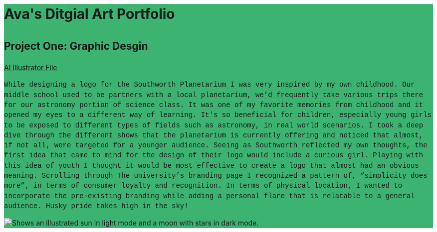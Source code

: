 <!DOCTYPE html>
<html>
<head>
<body style="background-color:mediumseagreen;">
<head>
<body>
<h1 style="font-size:60;">Ava's Ditgial Art Portfolio</h1>  
<body>
<html>
<h2 Pstyle="font-family:verdana;">Project One: Graphic Desgin</h2>

<a href="https://1drv.ms/u/c/f62a60392bbea0f4/EavW-TGx3Y5OmRBWbfZ6StgB-gaBeYEn_DsaPEiA3Rqz_Q?e=g1gAkc" target="_blank">AI Illustrator File</a>
<body>
<html>    
<p style="font-family:courier;">While designing a logo for the Southworth Planetarium I was very inspired by my own childhood. Our middle school used to be partners with a local planetarium, we’d frequently take various trips there for our astronomy portion of science class. It was one of my favorite memories from childhood and it opened my eyes to a different way of learning. It's so beneficial for children, especially young girls to be exposed to different types of fields such as astronomy, in real world scenarios. I took a deep dive through the different shows that the planetarium is currently offering and noticed that almost, if not all, were targeted for a younger audience. Seeing as Southworth reflected my own thoughts, the first idea that came to mind for the design of their logo would include a curious girl. Playing with this idea of youth I thought it would be most effective to create a logo that almost had an obvious meaning. Scrolling through The university’s branding page I recognized a pattern of, “simplicity does more”, in terms of consumer loyalty and recognition. In terms of physical location, I wanted to incorporate the pre-existing branding while adding a personal flare that is relatable to a general audience. Husky pride takes high in the sky!</p>
<html>
<body>
 <picture>
  <source media="(prefers-color-scheme: dark)" srcset="https://user-images.githubusercontent.com/25423296/163456776-7f95b81a-f1ed-45f7-b7ab-8fa810d529fa.png">
  <source media="(prefers-color-scheme: light)" srcset="https://user-images.githubusercontent.com/25423296/163456779-a8556205-d0a5-45e2-ac17-42d089e3c3f8.png">
  <img alt="Shows an illustrated sun in light mode and a moon with stars in dark mode." src="https://user-images.githubusercontent.com/25423296/163456779-a8556205-d0a5-45e2-ac17-42d089e3c3f8.png">
</picture>
<picture>
 <source media="(prefers-color-scheme: dark)" srcset="https://github.com/avaphils/avaphils.github.io/blob/9bf9e05e52ffcd78d8aebf3e7e904bb48cb5bec3/plant%20logo%20normal.jpg">
 <source media="(prefers-color-scheme: light)" srcset="https://github.com/avaphils/avaphils.github.io/blob/9bf9e05e52ffcd78d8aebf3e7e904bb48cb5bec3/plant%20logo%20normal.jpg">
